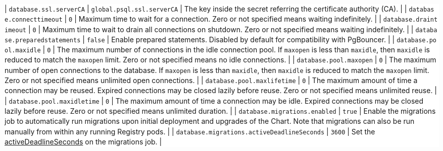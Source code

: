 | `database.ssl.serverCA`                                                                                                                      | `global.psql.ssl.serverCA`                                                     | The key inside the secret referring the certificate authority (CA).                                                                                                                                                                                                                                                                          |
| `database.connecttimeout`                                                                                                                    | `0`                                                                            | Maximum time to wait for a connection. Zero or not specified means waiting indefinitely.                                                                                                                                                                                                                                                     |
| `database.draintimeout`                                                                                                                      | `0`                                                                            | Maximum time to wait to drain all connections on shutdown. Zero or not specified means waiting indefinitely.                                                                                                                                                                                                                                 |
| `database.preparedstatements`                                                                                                                | `false`                                                                        | Enable prepared statements. Disabled by default for compatibility with PgBouncer.                                                                                                                                                                                                                                                            |
| `database.pool.maxidle`                                                                                                                      | `0`                                                                            | The maximum number of connections in the idle connection pool. If `maxopen` is less than `maxidle`, then `maxidle` is reduced to match the `maxopen` limit. Zero or not specified means no idle connections.                                                                                                                                 |
| `database.pool.maxopen`                                                                                                                      | `0`                                                                            | The maximum number of open connections to the database. If `maxopen` is less than `maxidle`, then `maxidle` is reduced to match the `maxopen` limit. Zero or not specified means unlimited open connections.                                                                                                                                 |
| `database.pool.maxlifetime`                                                                                                                  | `0`                                                                            | The maximum amount of time a connection may be reused. Expired connections may be closed lazily before reuse. Zero or not specified means unlimited reuse.                                                                                                                                                                                   |
| `database.pool.maxidletime`                                                                                                                  | `0`                                                                            | The maximum amount of time a connection may be idle. Expired connections may be closed lazily before reuse. Zero or not specified means unlimited duration.                                                                                                                                                                                  |
| `database.migrations.enabled`                                                                                                                | `true`                                                                         | Enable the migrations job to automatically run migrations upon initial deployment and upgrades of the Chart. Note that migrations can also be run manually from within any running Registry pods.                                                                                                                                            |
| `database.migrations.activeDeadlineSeconds`                                                                                                  | `3600`                                                                         | Set the [activeDeadlineSeconds](https://kubernetes.io/docs/concepts/workloads/controllers/job/#job-termination-and-cleanup) on the migrations job.                                                                                                                                                                                           |